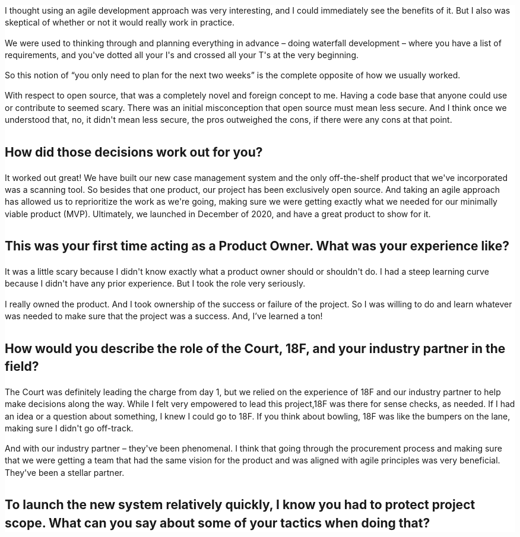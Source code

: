 I thought using an agile development approach was very interesting, and I could immediately see the benefits of it. But I also was skeptical of whether or not it would really work in practice. 

We were used to thinking through and planning everything in advance – doing waterfall development – where you have a list of requirements, and you've dotted all your I's and crossed all your T's at the very beginning. 

So this notion of “you only need to plan for the next two weeks” is the complete opposite of how we usually worked. 

With respect to open source, that was a completely novel and foreign concept to me. Having a code base that anyone could use or contribute to seemed scary. There was an initial misconception that open source must mean less secure. And I think once we understood that, no, it didn't mean less secure, the pros outweighed the cons, if there were any cons at that point.



## How did those decisions work out for you?

It worked out great! We have built our new case management system and the only off-the-shelf product that we've incorporated was a scanning tool. So besides that one product, our project has been exclusively open source. And taking an agile approach has allowed us to reprioritize the work as we're going, making sure we were getting exactly what we needed for our minimally viable product (MVP). Ultimately, we launched in December of 2020, and have a great product to show for it.



## This was your first time acting as a Product Owner. What was your experience like?

It was a little scary because I didn't know exactly what a product owner should or shouldn't do. I had a steep learning curve because I didn't have any prior experience. But I took the role very seriously. 

I really owned the product. And I took ownership of the success or failure of the project. So I was willing to do and learn whatever was needed to make sure that the project was a success. And, I’ve learned a ton!



## How would you describe the role of the Court, 18F, and your industry partner in the field?

The Court was definitely leading the charge from day 1, but we relied on the experience of 18F and our industry partner to help make decisions along the way. While I felt very empowered to lead this project,18F was there for sense checks, as needed. If I had an idea or a question about something, I knew I could go to 18F. If you think about bowling, 18F was like the bumpers on the lane, making sure I didn't go off-track. 

And with our industry partner – they've been phenomenal. I think that going through the procurement process and making sure that we were getting a team that had the same vision for the product and was aligned with agile principles was very beneficial. They've been a stellar partner. 



## To launch the new system relatively quickly, I know you had to protect project scope. What can you say about some of your tactics when doing that?
